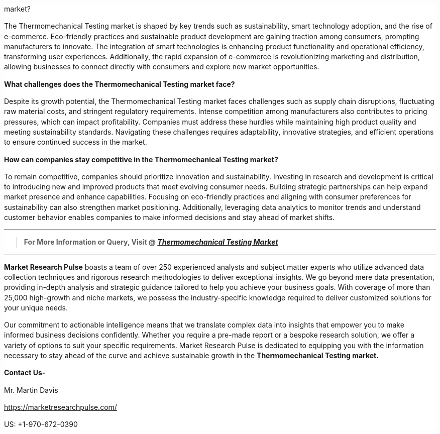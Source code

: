 market?</strong></p><p>The Thermomechanical Testing market is shaped by key trends such as sustainability, smart technology adoption, and the rise of e-commerce. Eco-friendly practices and sustainable product development are gaining traction among consumers, prompting manufacturers to innovate. The integration of smart technologies is enhancing product functionality and operational efficiency, transforming user experiences. Additionally, the rapid expansion of e-commerce is revolutionizing marketing and distribution, allowing businesses to connect directly with consumers and explore new market opportunities.</p><p><strong>What challenges does the Thermomechanical Testing market face?</strong></p><p>Despite its growth potential, the Thermomechanical Testing market faces challenges such as supply chain disruptions, fluctuating raw material costs, and stringent regulatory requirements. Intense competition among manufacturers also contributes to pricing pressures, which can impact profitability. Companies must address these hurdles while maintaining high product quality and meeting sustainability standards. Navigating these challenges requires adaptability, innovative strategies, and efficient operations to ensure continued success in the market.</p><p><strong>How can companies stay competitive in the Thermomechanical Testing market?</strong></p><p>To remain competitive, companies should prioritize innovation and sustainability. Investing in research and development is critical to introducing new and improved products that meet evolving consumer needs. Building strategic partnerships can help expand market presence and enhance capabilities. Focusing on eco-friendly practices and aligning with consumer preferences for sustainability can also strengthen market positioning. Additionally, leveraging data analytics to monitor trends and understand customer behavior enables companies to make informed decisions and stay ahead of market shifts.</p><hr /><blockquote><p><strong>For More Information or Query, Visit @&nbsp;<em><a href="https://marketresearchpulse.com/report/8459/thermomechanical-testing-market?utm_source=Linkedin&utm_medium=0111">Thermomechanical Testing Market</a></em></strong></p></blockquote><hr /><p><strong>Market Research Pulse</strong> boasts a team of over 250 experienced analysts and subject matter experts who utilize advanced data collection techniques and rigorous research methodologies to deliver exceptional insights. We go beyond mere data presentation, providing in-depth analysis and strategic guidance tailored to help you achieve your business goals. With coverage of more than 25,000 high-growth and niche markets, we possess the industry-specific knowledge required to deliver customized solutions for your unique needs.</p><p>Our commitment to actionable intelligence means that we translate complex data into insights that empower you to make informed business decisions confidently. Whether you require a pre-made report or a bespoke research solution, we offer a variety of options to suit your specific requirements. Market Research Pulse is dedicated to equipping you with the information necessary to stay ahead of the curve and achieve sustainable growth in the <strong>Thermomechanical Testing market.</strong></p><p><strong>Contact Us-</strong></p><p>Mr. Martin Davis</p><p>https://marketresearchpulse.com/</p><p>US: +1-970-672-0390</p>
